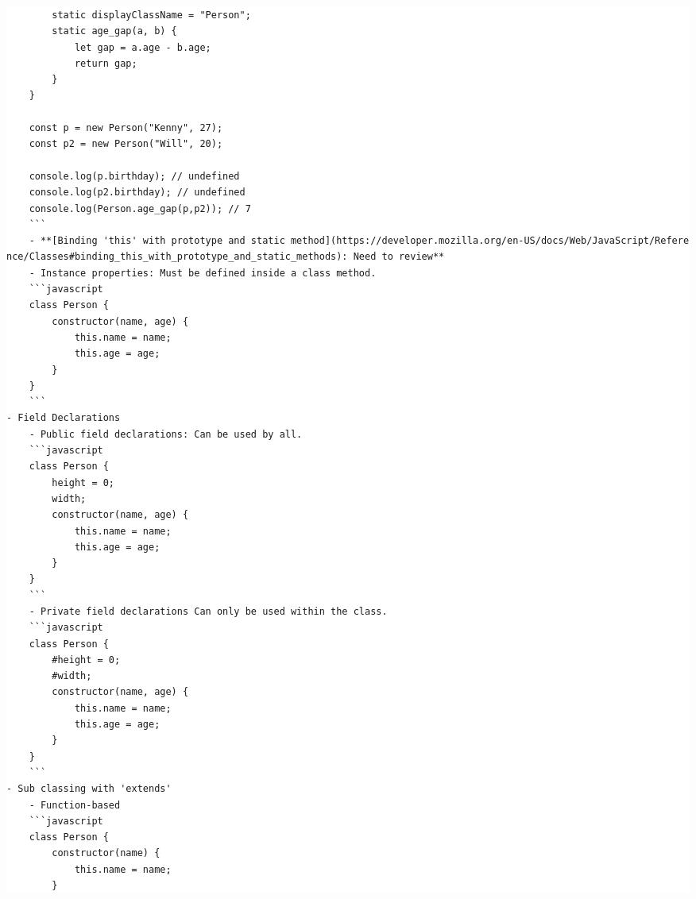 			static displayClassName = "Person";
			static age_gap(a, b) {
				let gap = a.age - b.age;
				return gap;
			}
		}
			
		const p = new Person("Kenny", 27);
		const p2 = new Person("Will", 20);

		console.log(p.birthday); // undefined
		console.log(p2.birthday); // undefined
		console.log(Person.age_gap(p,p2)); // 7
		```
		- **[Binding 'this' with prototype and static method](https://developer.mozilla.org/en-US/docs/Web/JavaScript/Reference/Classes#binding_this_with_prototype_and_static_methods): Need to review**
		- Instance properties: Must be defined inside a class method.
		```javascript
		class Person {
			constructor(name, age) {
				this.name = name;
				this.age = age;
			}
		}
		```
	- Field Declarations
		- Public field declarations: Can be used by all.
		```javascript
		class Person {
			height = 0;
			width;
			constructor(name, age) {
				this.name = name;
				this.age = age;
			}
		}
		```
		- Private field declarations Can only be used within the class.
		```javascript
		class Person {
			#height = 0;
			#width;
			constructor(name, age) {
				this.name = name;
				this.age = age;
			}
		}
		```
	- Sub classing with 'extends'
		- Function-based
		```javascript
		class Person {
			constructor(name) {
				this.name = name;
			}
			